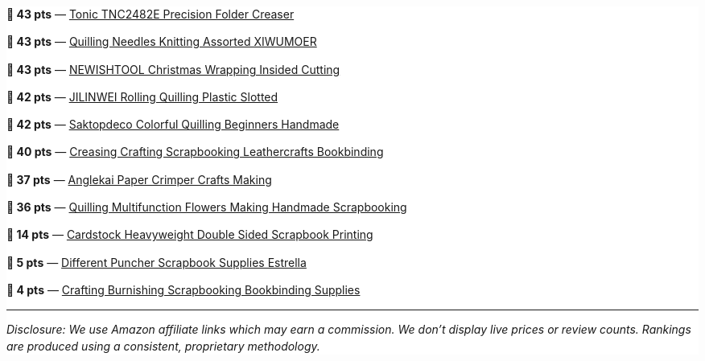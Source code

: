 **🚫 43 pts** — [Tonic TNC2482E Precision Folder Creaser](/products/tonic-tnc2482e-precision-folder-creaser-B07Q39GR7S/)

**🚫 43 pts** — [Quilling Needles Knitting Assorted XIWUMOER](/products/quilling-needles-knitting-assorted-xiwumoer-B09Y99SVTT/)

**🚫 43 pts** — [NEWISHTOOL Christmas Wrapping Insided Cutting](/products/newishtool-christmas-wrapping-insided-cutting-B0C96JNJ5B/)

**🚫 42 pts** — [JILINWEI Rolling Quilling Plastic Slotted](/products/jilinwei-rolling-quilling-plastic-slotted-B0CX8LFCB1/)

**🚫 42 pts** — [Saktopdeco Colorful Quilling Beginners Handmade](/products/saktopdeco-colorful-quilling-beginners-handmade-B093H8GMZR/)

**🚫 40 pts** — [Creasing Crafting Scrapbooking Leathercrafts Bookbinding](/products/creasing-crafting-scrapbooking-leathercrafts-bookbinding-B0F4XG89YR/)

**🚫 37 pts** — [Anglekai Paper Crimper Crafts Making](/products/anglekai-paper-crimper-crafts-making-B0DWRNMFQ2/)

**🚫 36 pts** — [Quilling Multifunction Flowers Making Handmade Scrapbooking](/products/quilling-multifunction-flowers-making-handmade-scrapbooking-B0CZLN8QNQ/)

**🚫 14 pts** — [Cardstock Heavyweight Double Sided Scrapbook Printing](/products/cardstock-heavyweight-double-sided-scrapbook-printing-B0FL1ZR8R3/)

**🚫 5 pts** — [Different Puncher Scrapbook Supplies Estrella](/products/different-puncher-scrapbook-supplies-estrella-B0F5HH3JWF/)

**🚫 4 pts** — [Crafting Burnishing Scrapbooking Bookbinding Supplies](/products/crafting-burnishing-scrapbooking-bookbinding-supplies-B0DYJQXKDF/)

---
_Disclosure: We use Amazon affiliate links which may earn a commission. We don’t display live prices or review counts. Rankings are produced using a consistent, proprietary methodology._
